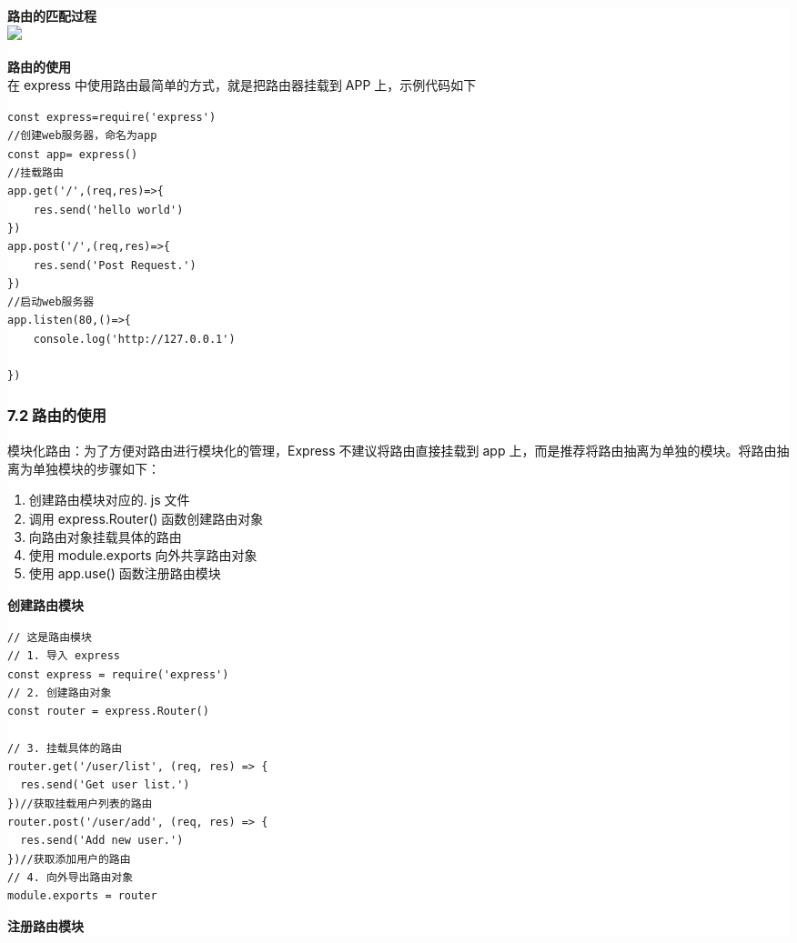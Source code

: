 **路由的匹配过程**  
![](https://img-blog.csdnimg.cn/796b3116f35148b9a16980620976cb90.png?x-oss-process=image/watermark,type_d3F5LXplbmhlaQ,shadow_50,text_Q1NETiBAU2hlcnJ5IOayiA==,size_20,color_FFFFFF,t_70,g_se,x_16)

**路由的使用**  
在 express 中使用路由最简单的方式，就是把路由器挂载到 APP 上，示例代码如下

```
const express=require('express')
//创建web服务器，命名为app
const app= express()
//挂载路由
app.get('/',(req,res)=>{
    res.send('hello world')
})
app.post('/',(req,res)=>{
    res.send('Post Request.')
})
//启动web服务器
app.listen(80,()=>{
    console.log('http://127.0.0.1')

})
```

### 7.2 路由的使用

模块化路由：为了方便对路由进行模块化的管理，Express 不建议将路由直接挂载到 app 上，而是推荐将路由抽离为单独的模块。将路由抽离为单独模块的步骤如下：  
1. 创建路由模块对应的. js 文件  
2. 调用 express.Router() 函数创建路由对象  
3. 向路由对象挂载具体的路由  
4. 使用 module.exports 向外共享路由对象  
5. 使用 app.use() 函数注册路由模块

**创建路由模块**

```
// 这是路由模块
// 1. 导入 express
const express = require('express')
// 2. 创建路由对象
const router = express.Router()

// 3. 挂载具体的路由
router.get('/user/list', (req, res) => {
  res.send('Get user list.')
})//获取挂载用户列表的路由
router.post('/user/add', (req, res) => {
  res.send('Add new user.')
})//获取添加用户的路由
// 4. 向外导出路由对象
module.exports = router
```

**注册路由模块**
